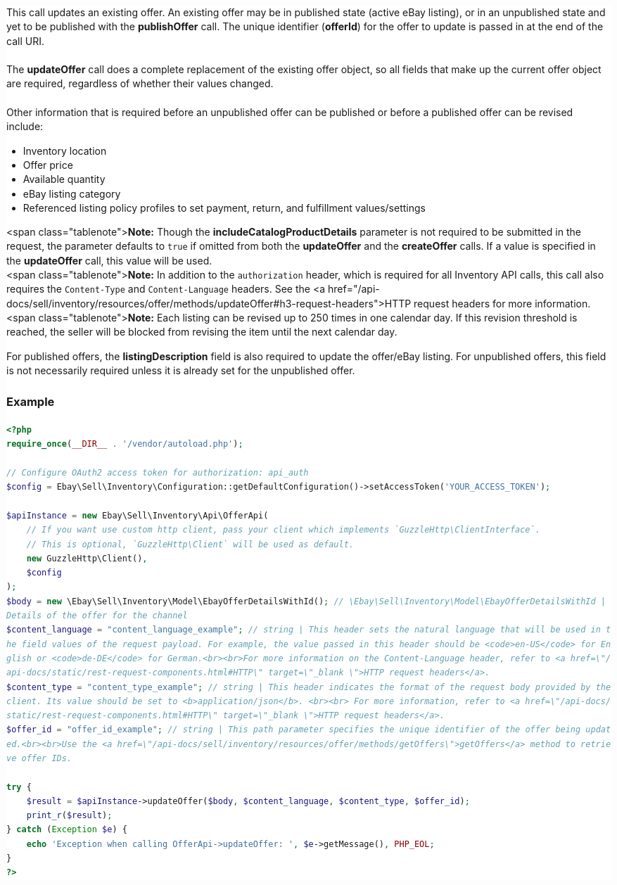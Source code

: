 

This call updates an existing offer. An existing offer may be in published state (active eBay listing), or in an unpublished state and yet to be published with the <strong>publishOffer</strong> call. The unique identifier (<strong>offerId</strong>) for the offer to update is passed in at the end of the call URI. <br><br> The <strong>updateOffer</strong> call does a complete replacement of the existing offer object, so all fields that make up the current offer object are required, regardless of whether their values changed. <br><br> Other information that is required before an unpublished offer can be published or before a published offer can be revised include: <ul><li>Inventory location</li> <li>Offer price</li> <li>Available quantity</li> <li>eBay listing category</li>  <li>Referenced listing policy profiles to set payment, return, and fulfillment values/settings</li> </ul> <p><span class=\"tablenote\"><strong>Note:</strong> Though the <strong>includeCatalogProductDetails</strong> parameter is not required to be submitted in the request, the parameter defaults to <code>true</code> if omitted from both the <strong>updateOffer</strong> and the <strong>createOffer</strong> calls. If a value is specified in the <strong>updateOffer</strong> call, this value will be used.</span><br><span class=\"tablenote\"><b>Note:</b> In addition to the <code>authorization</code> header, which is required for all Inventory API calls, this call also requires the <code>Content-Type</code> and <code>Content-Language</code> headers. See the <a href=\"/api-docs/sell/inventory/resources/offer/methods/updateOffer#h3-request-headers\">HTTP request headers</a> for more information.</span><br><span class=\"tablenote\"><strong>Note:</strong> Each listing can be revised up to 250 times in one calendar day. If this revision threshold is reached, the seller will be blocked from revising the item until the next calendar day.</span></p> <p>For published offers, the <strong>listingDescription</strong> field is also required to update the offer/eBay listing. For unpublished offers, this field is not necessarily required unless it is already set for the unpublished offer.</p>

### Example
```php
<?php
require_once(__DIR__ . '/vendor/autoload.php');

// Configure OAuth2 access token for authorization: api_auth
$config = Ebay\Sell\Inventory\Configuration::getDefaultConfiguration()->setAccessToken('YOUR_ACCESS_TOKEN');

$apiInstance = new Ebay\Sell\Inventory\Api\OfferApi(
    // If you want use custom http client, pass your client which implements `GuzzleHttp\ClientInterface`.
    // This is optional, `GuzzleHttp\Client` will be used as default.
    new GuzzleHttp\Client(),
    $config
);
$body = new \Ebay\Sell\Inventory\Model\EbayOfferDetailsWithId(); // \Ebay\Sell\Inventory\Model\EbayOfferDetailsWithId | Details of the offer for the channel
$content_language = "content_language_example"; // string | This header sets the natural language that will be used in the field values of the request payload. For example, the value passed in this header should be <code>en-US</code> for English or <code>de-DE</code> for German.<br><br>For more information on the Content-Language header, refer to <a href=\"/api-docs/static/rest-request-components.html#HTTP\" target=\"_blank \">HTTP request headers</a>.
$content_type = "content_type_example"; // string | This header indicates the format of the request body provided by the client. Its value should be set to <b>application/json</b>. <br><br> For more information, refer to <a href=\"/api-docs/static/rest-request-components.html#HTTP\" target=\"_blank \">HTTP request headers</a>.
$offer_id = "offer_id_example"; // string | This path parameter specifies the unique identifier of the offer being updated.<br><br>Use the <a href=\"/api-docs/sell/inventory/resources/offer/methods/getOffers\">getOffers</a> method to retrieve offer IDs.

try {
    $result = $apiInstance->updateOffer($body, $content_language, $content_type, $offer_id);
    print_r($result);
} catch (Exception $e) {
    echo 'Exception when calling OfferApi->updateOffer: ', $e->getMessage(), PHP_EOL;
}
?>
```
